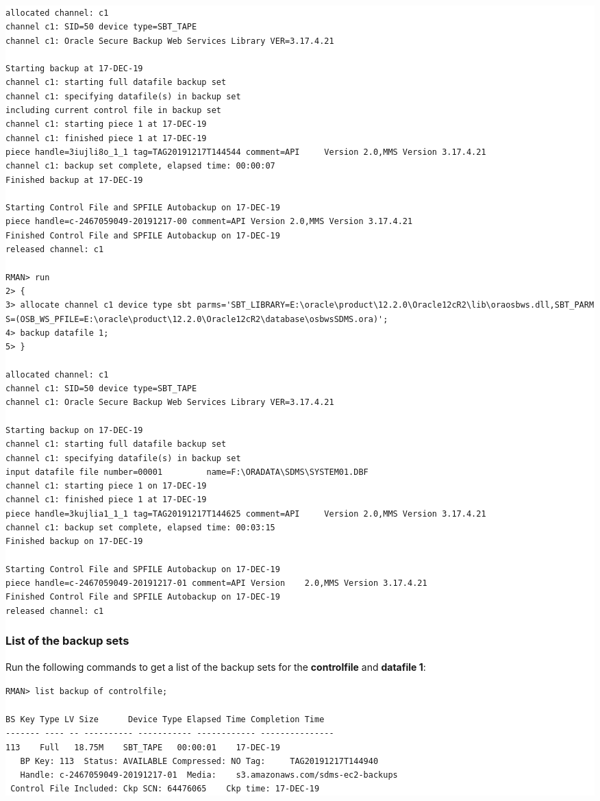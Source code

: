     allocated channel: c1
    channel c1: SID=50 device type=SBT_TAPE
    channel c1: Oracle Secure Backup Web Services Library VER=3.17.4.21

    Starting backup at 17-DEC-19
    channel c1: starting full datafile backup set
    channel c1: specifying datafile(s) in backup set
    including current control file in backup set
    channel c1: starting piece 1 at 17-DEC-19
    channel c1: finished piece 1 at 17-DEC-19
    piece handle=3iujli8o_1_1 tag=TAG20191217T144544 comment=API     Version 2.0,MMS Version 3.17.4.21
    channel c1: backup set complete, elapsed time: 00:00:07
    Finished backup at 17-DEC-19

    Starting Control File and SPFILE Autobackup on 17-DEC-19
    piece handle=c-2467059049-20191217-00 comment=API Version 2.0,MMS Version 3.17.4.21
    Finished Control File and SPFILE Autobackup on 17-DEC-19
    released channel: c1

    RMAN> run
    2> {
    3> allocate channel c1 device type sbt parms='SBT_LIBRARY=E:\oracle\product\12.2.0\Oracle12cR2\lib\oraosbws.dll,SBT_PARMS=(OSB_WS_PFILE=E:\oracle\product\12.2.0\Oracle12cR2\database\osbwsSDMS.ora)';
    4> backup datafile 1;
    5> }

    allocated channel: c1
    channel c1: SID=50 device type=SBT_TAPE
    channel c1: Oracle Secure Backup Web Services Library VER=3.17.4.21

    Starting backup on 17-DEC-19
    channel c1: starting full datafile backup set
    channel c1: specifying datafile(s) in backup set
    input datafile file number=00001         name=F:\ORADATA\SDMS\SYSTEM01.DBF
    channel c1: starting piece 1 on 17-DEC-19
    channel c1: finished piece 1 at 17-DEC-19
    piece handle=3kujlia1_1_1 tag=TAG20191217T144625 comment=API     Version 2.0,MMS Version 3.17.4.21
    channel c1: backup set complete, elapsed time: 00:03:15
    Finished backup on 17-DEC-19

    Starting Control File and SPFILE Autobackup on 17-DEC-19
    piece handle=c-2467059049-20191217-01 comment=API Version    2.0,MMS Version 3.17.4.21
    Finished Control File and SPFILE Autobackup on 17-DEC-19
    released channel: c1

### List of the backup sets

Run the following commands to get a list of the backup sets for the **controlfile**
and **datafile 1**:

    RMAN> list backup of controlfile;

    BS Key Type LV Size      Device Type Elapsed Time Completion Time
    ------- ---- -- ---------- ----------- ------------ ---------------
    113    Full   18.75M    SBT_TAPE   00:00:01    17-DEC-19
       BP Key: 113  Status: AVAILABLE Compressed: NO Tag:     TAG20191217T144940
       Handle: c-2467059049-20191217-01  Media:    s3.amazonaws.com/sdms-ec2-backups
     Control File Included: Ckp SCN: 64476065    Ckp time: 17-DEC-19
